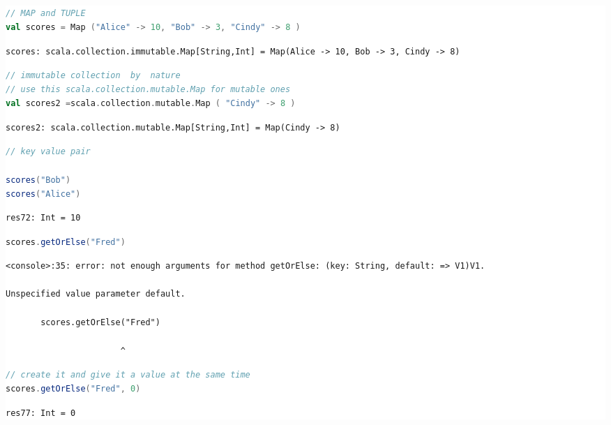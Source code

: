 
```scala
// MAP and TUPLE
val scores = Map ("Alice" -> 10, "Bob" -> 3, "Cindy" -> 8 )
```




    scores: scala.collection.immutable.Map[String,Int] = Map(Alice -> 10, Bob -> 3, Cindy -> 8)





```scala
// immutable collection  by  nature
// use this scala.collection.mutable.Map for mutable ones
val scores2 =scala.collection.mutable.Map ( "Cindy" -> 8 )
```




    scores2: scala.collection.mutable.Map[String,Int] = Map(Cindy -> 8)





```scala
// key value pair

scores("Bob")
scores("Alice")
```




    res72: Int = 10





```scala
scores.getOrElse("Fred")
```


    <console>:35: error: not enough arguments for method getOrElse: (key: String, default: => V1)V1.

    Unspecified value parameter default.

           scores.getOrElse("Fred")

                           ^

    



```scala
// create it and give it a value at the same time
scores.getOrElse("Fred", 0)
```




    res77: Int = 0
